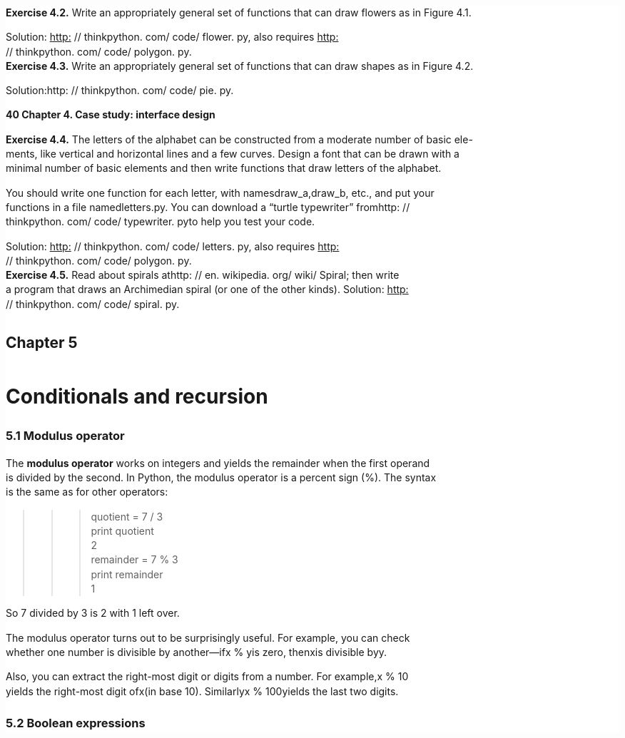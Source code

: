 **Exercise 4.2.**  Write an appropriately general set of functions that can draw flowers as in Figure 4.1.

Solution:  [http:](http:)  // thinkpython. com/ code/ flower. py, also requires  [http:](http:)  
// thinkpython. com/ code/ polygon. py.  
**Exercise 4.3.**  Write an appropriately general set of functions that can draw shapes as in Figure 4.2.

Solution:http: // thinkpython. com/ code/ pie. py.

**40 Chapter 4. Case study: interface design**

**Exercise 4.4.**  The letters of the alphabet can be constructed from a moderate number of basic ele-  
ments, like vertical and horizontal lines and a few curves. Design a font that can be drawn with a  
minimal number of basic elements and then write functions that draw letters of the alphabet.

You should write one function for each letter, with namesdraw_a,draw_b, etc., and put your  
functions in a file namedletters.py. You can download a “turtle typewriter” fromhttp: //  
thinkpython. com/ code/ typewriter. pyto help you test your code.

Solution:  [http:](http:)  // thinkpython. com/ code/ letters. py, also requires  [http:](http:)  
// thinkpython. com/ code/ polygon. py.  
**Exercise 4.5.**  Read about spirals athttp: // en. wikipedia. org/ wiki/ Spiral; then write  
a program that draws an Archimedian spiral (or one of the other kinds). Solution:  [http:](http:)  
// thinkpython. com/ code/ spiral. py.

## Chapter 5

# Conditionals and recursion

### 5.1 Modulus operator

The  **modulus operator**  works on integers and yields the remainder when the first operand  
is divided by the second. In Python, the modulus operator is a percent sign (%). The syntax  
is the same as for other operators:

> > > quotient = 7 / 3  
> > > print quotient  
> > > 2  
> > > remainder = 7 % 3  
> > > print remainder  
> > > 1

So 7 divided by 3 is 2 with 1 left over.

The modulus operator turns out to be surprisingly useful. For example, you can check  
whether one number is divisible by another—ifx % yis zero, thenxis divisible byy.

Also, you can extract the right-most digit or digits from a number. For example,x % 10  
yields the right-most digit ofx(in base 10). Similarlyx % 100yields the last two digits.

### 5.2 Boolean expressions
